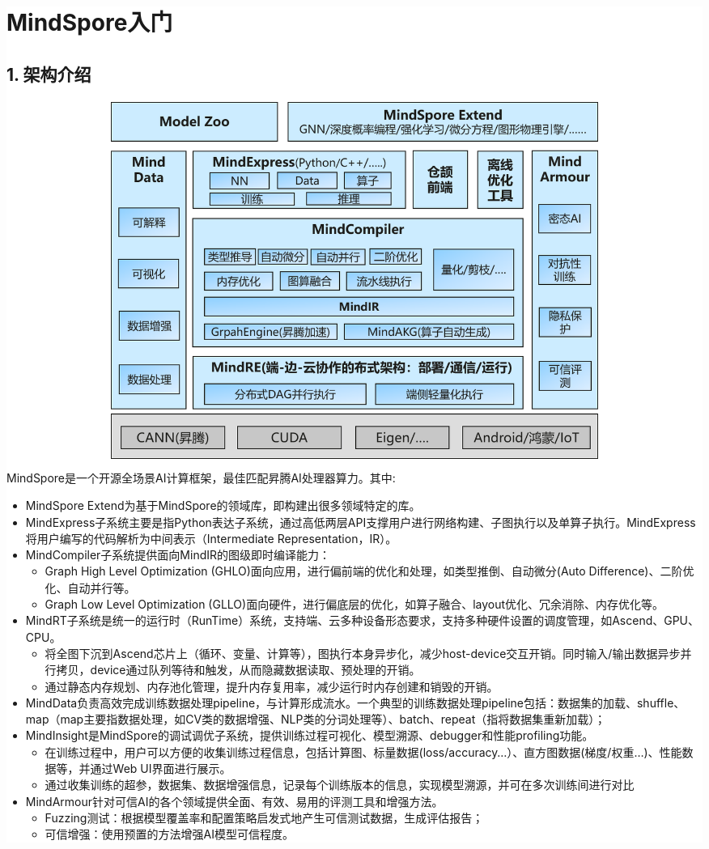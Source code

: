 # MindSpore入门

## 1. 架构介绍

<div align=center><img src="images/ms_arch.png" width="70%" align="middle"/></div>

MindSpore是一个开源全场景AI计算框架，最佳匹配昇腾AI处理器算力。其中:

- MindSpore Extend为基于MindSpore的领域库，即构建出很多领域特定的库。
- MindExpress子系统主要是指Python表达子系统，通过高低两层API支撑用户进行网络构建、子图执行以及单算子执行。MindExpress将用户编写的代码解析为中间表示（Intermediate Representation，IR）。
- MindCompiler子系统提供面向MindIR的图级即时编译能力：
    - Graph High Level Optimization (GHLO)面向应用，进行偏前端的优化和处理，如类型推倒、自动微分(Auto Difference)、二阶优化、自动并行等。
    - Graph Low Level Optimization (GLLO)面向硬件，进行偏底层的优化，如算子融合、layout优化、冗余消除、内存优化等。
- MindRT子系统是统一的运行时（RunTime）系统，支持端、云多种设备形态要求，支持多种硬件设置的调度管理，如Ascend、GPU、CPU。
    - 将全图下沉到Ascend芯片上（循环、变量、计算等），图执行本身异步化，减少host-device交互开销。同时输入/输出数据异步并行拷贝，device通过队列等待和触发，从而隐藏数据读取、预处理的开销。
    - 通过静态内存规划、内存池化管理，提升内存复用率，减少运行时内存创建和销毁的开销。
- MindData负责高效完成训练数据处理pipeline，与计算形成流水。一个典型的训练数据处理pipeline包括：数据集的加载、shuffle、map（map主要指数据处理，如CV类的数据增强、NLP类的分词处理等）、batch、repeat（指将数据集重新加载）；
- MindInsight是MindSpore的调试调优子系统，提供训练过程可视化、模型溯源、debugger和性能profiling功能。
    - 在训练过程中，用户可以方便的收集训练过程信息，包括计算图、标量数据(loss/accuracy…）、直方图数据(梯度/权重…)、性能数据等，并通过Web UI界面进行展示。
    - 通过收集训练的超参，数据集、数据增强信息，记录每个训练版本的信息，实现模型溯源，并可在多次训练间进行对比
- MindArmour针对可信AI的各个领域提供全面、有效、易用的评测工具和增强方法。
    - Fuzzing测试：根据模型覆盖率和配置策略启发式地产生可信测试数据，生成评估报告；
    - 可信增强：使用预置的方法增强AI模型可信程度。
